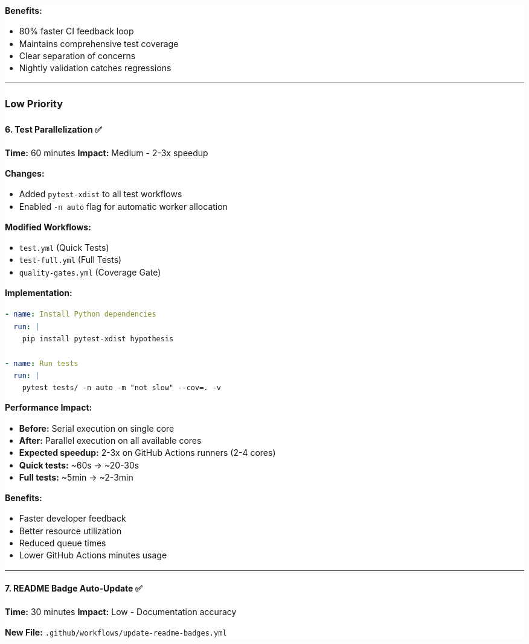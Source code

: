 **Benefits:**
- 80% faster CI feedback loop
- Maintains comprehensive test coverage
- Clear separation of concerns
- Nightly validation catches regressions

---

### Low Priority

#### 6. Test Parallelization ✅
**Time:** 60 minutes
**Impact:** Medium - 2-3x speedup

**Changes:**
- Added `pytest-xdist` to all test workflows
- Enabled `-n auto` flag for automatic worker allocation

**Modified Workflows:**
- `test.yml` (Quick Tests)
- `test-full.yml` (Full Tests)
- `quality-gates.yml` (Coverage Gate)

**Implementation:**
```yaml
- name: Install Python dependencies
  run: |
    pip install pytest-xdist hypothesis

- name: Run tests
  run: |
    pytest tests/ -n auto -m "not slow" --cov=. -v
```

**Performance Impact:**
- **Before:** Serial execution on single core
- **After:** Parallel execution on all available cores
- **Expected speedup:** 2-3x on GitHub Actions runners (2-4 cores)
- **Quick tests:** ~60s → ~20-30s
- **Full tests:** ~5min → ~2-3min

**Benefits:**
- Faster developer feedback
- Better resource utilization
- Reduced queue times
- Lower GitHub Actions minutes usage

---

#### 7. README Badge Auto-Update ✅
**Time:** 30 minutes
**Impact:** Low - Documentation accuracy

**New File:** `.github/workflows/update-readme-badges.yml`
